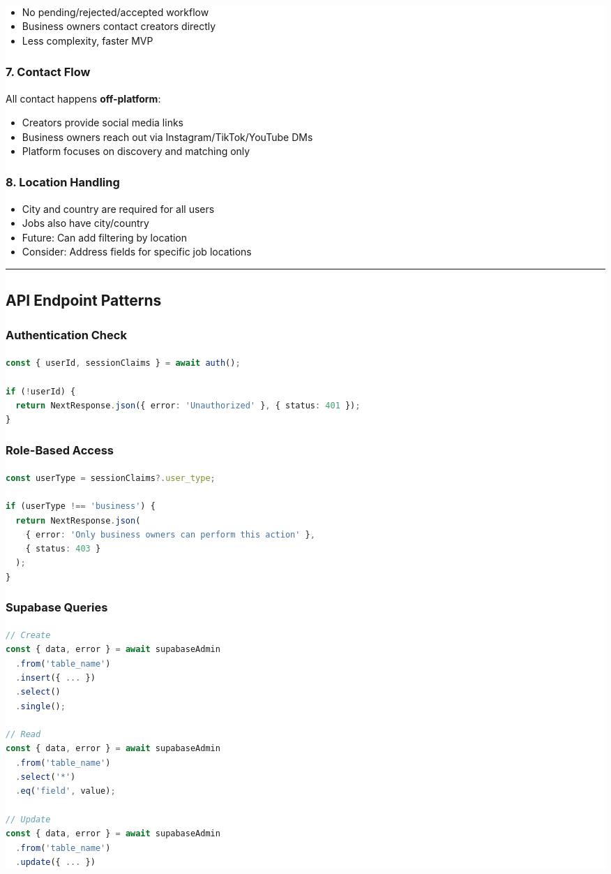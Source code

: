 - No pending/rejected/accepted workflow
- Business owners contact creators directly
- Less complexity, faster MVP

### 7. Contact Flow

All contact happens **off-platform**:

- Creators provide social media links
- Business owners reach out via Instagram/TikTok/YouTube DMs
- Platform focuses on discovery and matching only

### 8. Location Handling

- City and country are required for all users
- Jobs also have city/country
- Future: Can add filtering by location
- Consider: Address fields for specific job locations

---

## API Endpoint Patterns

### Authentication Check

```typescript
const { userId, sessionClaims } = await auth();

if (!userId) {
  return NextResponse.json({ error: 'Unauthorized' }, { status: 401 });
}
```

### Role-Based Access

```typescript
const userType = sessionClaims?.user_type;

if (userType !== 'business') {
  return NextResponse.json(
    { error: 'Only business owners can perform this action' },
    { status: 403 }
  );
}
```

### Supabase Queries

```typescript
// Create
const { data, error } = await supabaseAdmin
  .from('table_name')
  .insert({ ... })
  .select()
  .single();

// Read
const { data, error } = await supabaseAdmin
  .from('table_name')
  .select('*')
  .eq('field', value);

// Update
const { data, error } = await supabaseAdmin
  .from('table_name')
  .update({ ... })
```